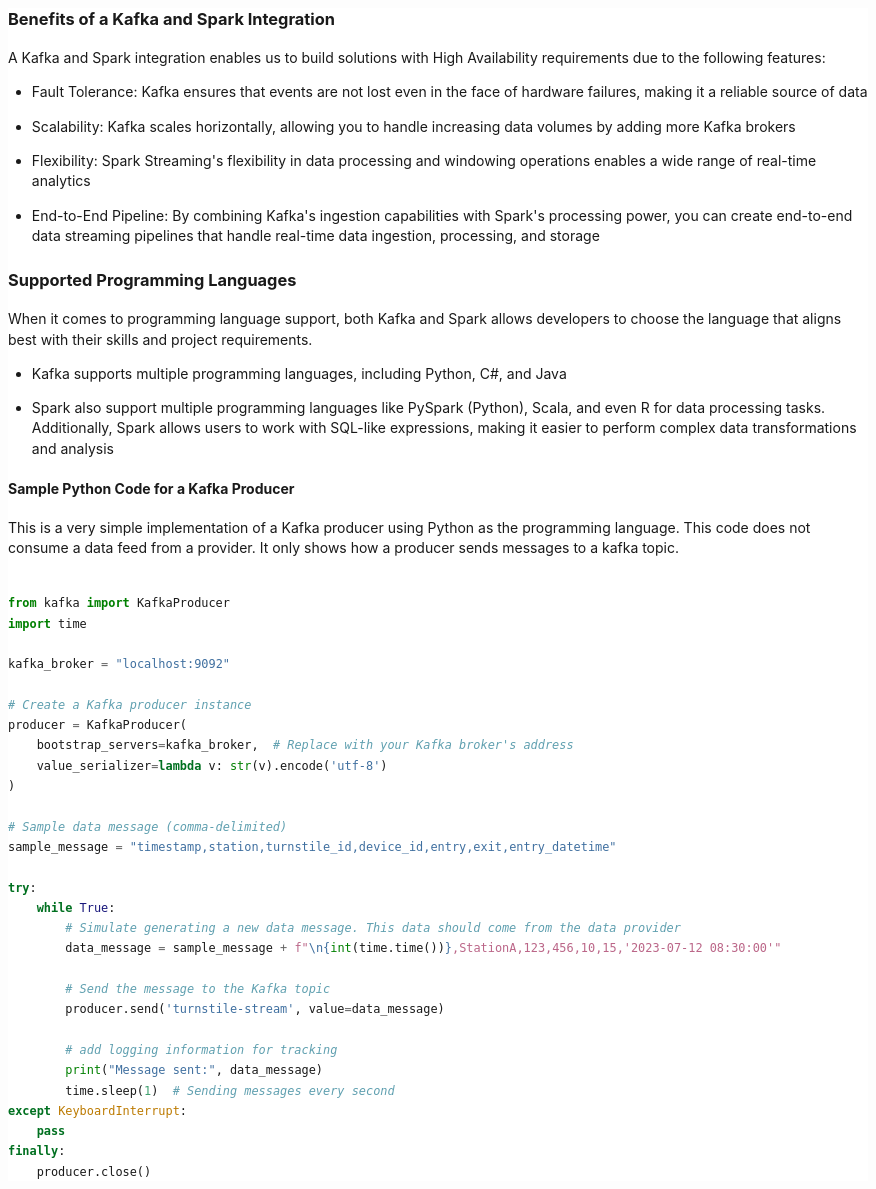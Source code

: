 ### Benefits of a Kafka and Spark Integration

A Kafka and Spark integration enables us to build solutions with High Availability requirements due to the following features:

- Fault Tolerance: Kafka ensures that events are not lost even in the face of hardware failures, making it a reliable source of data

- Scalability: Kafka scales horizontally, allowing you to handle increasing data volumes by adding more Kafka brokers

- Flexibility: Spark Streaming's flexibility in data processing and windowing operations enables a wide range of real-time analytics

- End-to-End Pipeline: By combining Kafka's ingestion capabilities with Spark's processing power, you can create end-to-end data streaming pipelines that handle real-time data ingestion, processing, and storage

### Supported Programming Languages

When it comes to programming language support, both Kafka and Spark allows developers to choose the language that aligns best with their skills and project requirements.

- Kafka supports multiple programming languages, including Python, C#, and Java
  
- Spark also support multiple programming languages like PySpark (Python), Scala, and even R for data processing tasks. Additionally, Spark allows users to work with SQL-like expressions, making it easier to perform complex data transformations and analysis

#### Sample Python Code for a Kafka Producer

This is a very simple implementation of a Kafka producer using Python as the programming language. This code does not consume a data feed from a provider. It only shows how a producer sends messages to a kafka topic.

```python

from kafka import KafkaProducer
import time

kafka_broker = "localhost:9092"

# Create a Kafka producer instance
producer = KafkaProducer(
    bootstrap_servers=kafka_broker,  # Replace with your Kafka broker's address
    value_serializer=lambda v: str(v).encode('utf-8')
)

# Sample data message (comma-delimited)
sample_message = "timestamp,station,turnstile_id,device_id,entry,exit,entry_datetime"

try:
    while True:
        # Simulate generating a new data message. This data should come from the data provider
        data_message = sample_message + f"\n{int(time.time())},StationA,123,456,10,15,'2023-07-12 08:30:00'"

        # Send the message to the Kafka topic
        producer.send('turnstile-stream', value=data_message)

        # add logging information for tracking
        print("Message sent:", data_message)
        time.sleep(1)  # Sending messages every second
except KeyboardInterrupt:
    pass
finally:
    producer.close()
```